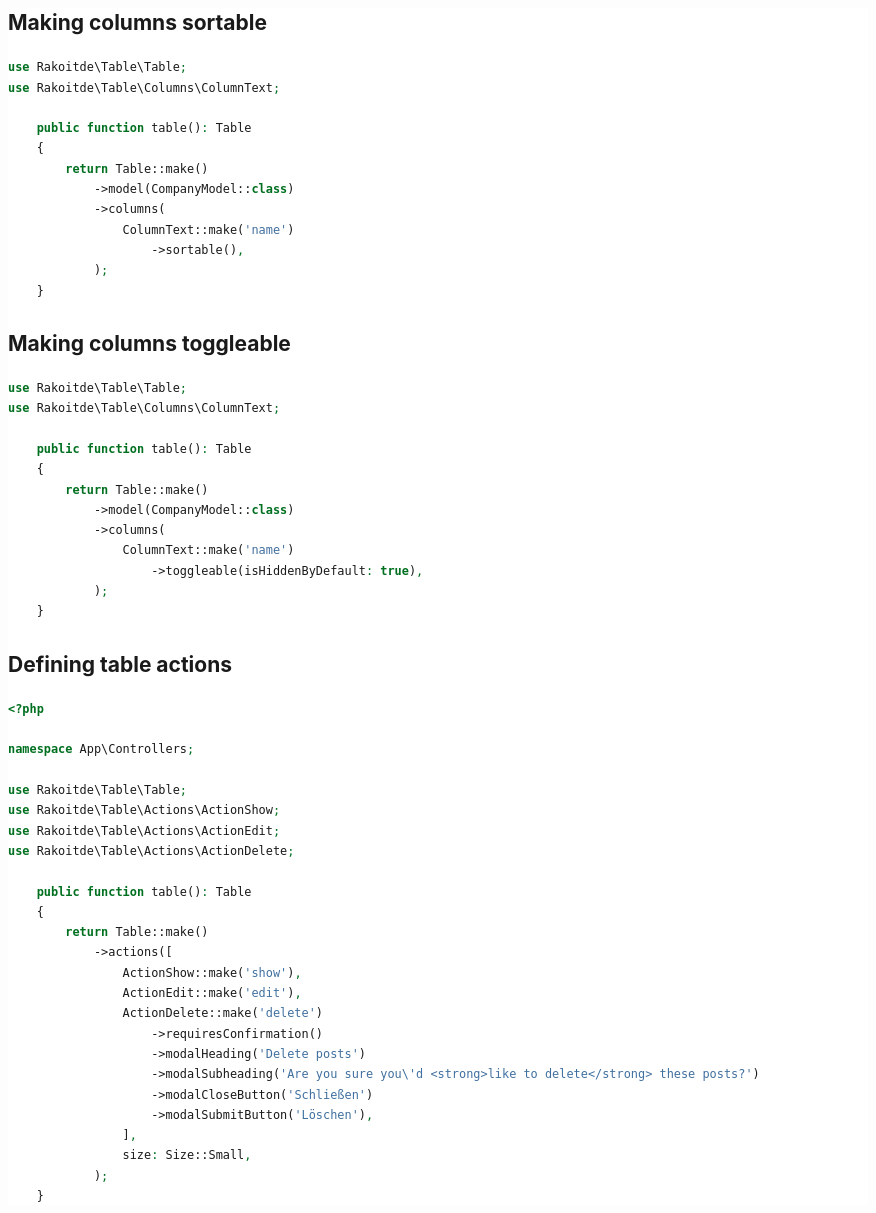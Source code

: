 ## Making columns sortable

```php
use Rakoitde\Table\Table;
use Rakoitde\Table\Columns\ColumnText;

    public function table(): Table
    {
        return Table::make()
            ->model(CompanyModel::class)
            ->columns(
                ColumnText::make('name')
                    ->sortable(),
            );
    }
```

## Making columns toggleable

```php
use Rakoitde\Table\Table;
use Rakoitde\Table\Columns\ColumnText;

    public function table(): Table
    {
        return Table::make()
            ->model(CompanyModel::class)
            ->columns(
                ColumnText::make('name')
                    ->toggleable(isHiddenByDefault: true),
            );
    }
```

## Defining table actions

```php
<?php

namespace App\Controllers;

use Rakoitde\Table\Table;
use Rakoitde\Table\Actions\ActionShow;
use Rakoitde\Table\Actions\ActionEdit;
use Rakoitde\Table\Actions\ActionDelete;

    public function table(): Table
    {
        return Table::make()
            ->actions([
                ActionShow::make('show'),
                ActionEdit::make('edit'),
                ActionDelete::make('delete')
                    ->requiresConfirmation()
                    ->modalHeading('Delete posts')
                    ->modalSubheading('Are you sure you\'d <strong>like to delete</strong> these posts?')
                    ->modalCloseButton('Schließen')
                    ->modalSubmitButton('Löschen'),
                ],
                size: Size::Small,
            );
    }
```